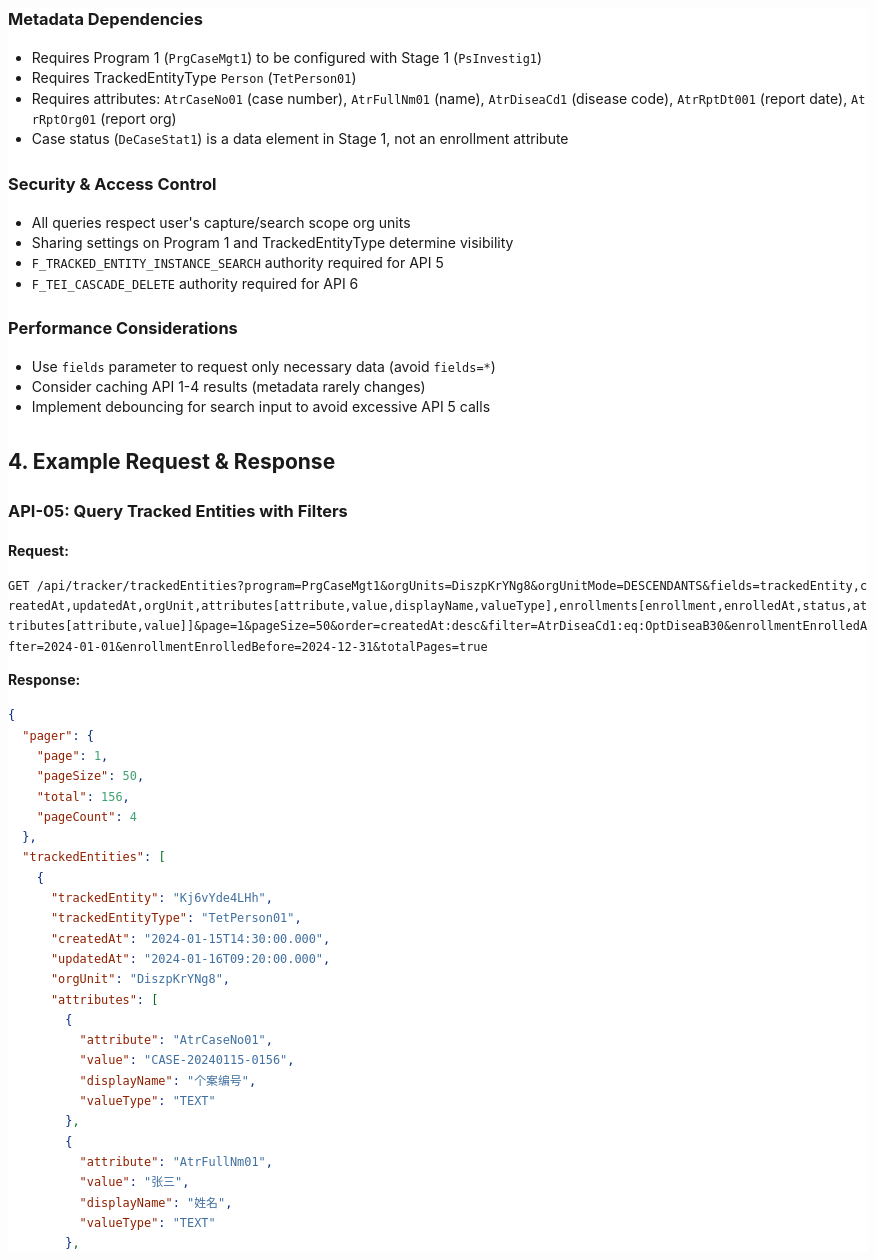 ### Metadata Dependencies

- Requires Program 1 (`PrgCaseMgt1`) to be configured with Stage 1 (`PsInvestig1`)
- Requires TrackedEntityType `Person` (`TetPerson01`)
- Requires attributes: `AtrCaseNo01` (case number), `AtrFullNm01` (name), `AtrDiseaCd1` (disease code), `AtrRptDt001` (report date), `AtrRptOrg01` (report org)
- Case status (`DeCaseStat1`) is a data element in Stage 1, not an enrollment attribute

### Security & Access Control

- All queries respect user's capture/search scope org units
- Sharing settings on Program 1 and TrackedEntityType determine visibility
- `F_TRACKED_ENTITY_INSTANCE_SEARCH` authority required for API 5
- `F_TEI_CASCADE_DELETE` authority required for API 6

### Performance Considerations

- Use `fields` parameter to request only necessary data (avoid `fields=*`)
- Consider caching API 1-4 results (metadata rarely changes)
- Implement debouncing for search input to avoid excessive API 5 calls

## 4. Example Request & Response

### API-05: Query Tracked Entities with Filters

**Request:**

```http
GET /api/tracker/trackedEntities?program=PrgCaseMgt1&orgUnits=DiszpKrYNg8&orgUnitMode=DESCENDANTS&fields=trackedEntity,createdAt,updatedAt,orgUnit,attributes[attribute,value,displayName,valueType],enrollments[enrollment,enrolledAt,status,attributes[attribute,value]]&page=1&pageSize=50&order=createdAt:desc&filter=AtrDiseaCd1:eq:OptDiseaB30&enrollmentEnrolledAfter=2024-01-01&enrollmentEnrolledBefore=2024-12-31&totalPages=true
```

**Response:**

```json
{
  "pager": {
    "page": 1,
    "pageSize": 50,
    "total": 156,
    "pageCount": 4
  },
  "trackedEntities": [
    {
      "trackedEntity": "Kj6vYde4LHh",
      "trackedEntityType": "TetPerson01",
      "createdAt": "2024-01-15T14:30:00.000",
      "updatedAt": "2024-01-16T09:20:00.000",
      "orgUnit": "DiszpKrYNg8",
      "attributes": [
        {
          "attribute": "AtrCaseNo01",
          "value": "CASE-20240115-0156",
          "displayName": "个案编号",
          "valueType": "TEXT"
        },
        {
          "attribute": "AtrFullNm01",
          "value": "张三",
          "displayName": "姓名",
          "valueType": "TEXT"
        },
```
